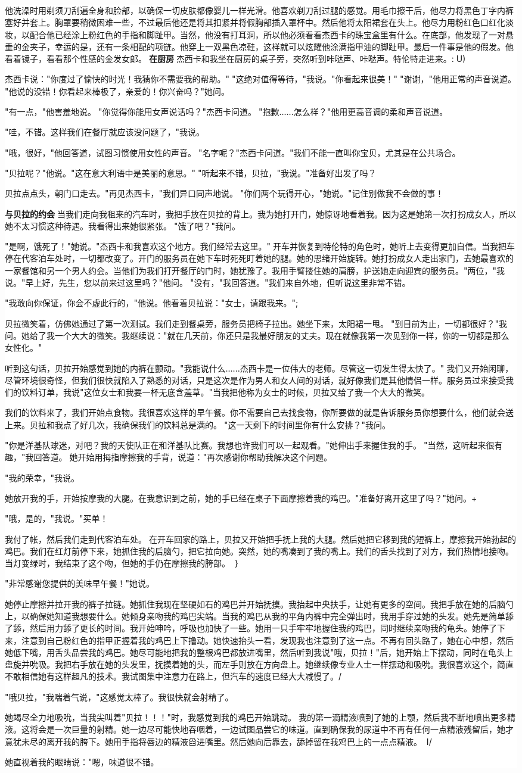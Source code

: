 他洗澡时用剃须刀刮遍全身和脸部，以确保一切皮肤都像婴儿一样光滑。他喜欢剃刀刮过腿的感觉。用毛巾擦干后，他尽力将黑色丁字内裤塞好并套上。胸罩要稍微困难一些，不过最后他还是将其扣紧并将假胸部插入罩杯中。然后他将太阳裙套在头上。他尽力用粉红色口红化淡妆，以配合他已经涂上粉红色的手指和脚趾甲。当然，他没有打耳洞，所以他必须看看杰西卡的珠宝盒里有什么。在底部，他发现了一对悬垂的金夹子，幸运的是，还有一条相配的项链。他穿上一双黑色凉鞋，这样就可以炫耀他涂满指甲油的脚趾甲。最后一件事是他的假发。他看着镜子，看看那个性感的金发女郎。 **在厨房** 杰西卡和我坐在厨房的桌子旁，突然听到咔哒声、咔哒声。特伦特走进来。: U)

杰西卡说："你度过了愉快的时光！我猜你不需要我的帮助。" "这绝对值得等待，"我说。"你看起来很美！" "谢谢，"他用正常的声音说道。 "他说的没错！你看起来棒极了，亲爱的！你兴奋吗？"她问。

"有一点，"他害羞地说。 "你觉得你能用女声说话吗？"杰西卡问道。 "抱歉......怎么样？"他用更高音调的柔和声音说道。

"哇，不错。这样我们在餐厅就应该没问题了，"我说。

"哦，很好，"他回答道，试图习惯使用女性的声音。 "名字呢？"杰西卡问道。"我们不能一直叫你宝贝，尤其是在公共场合。

"贝拉呢？"他说。"这在意大利语中是美丽的意思。" "听起来不错，贝拉，"我说。"准备好出发了吗？

贝拉点点头，朝门口走去。"再见杰西卡，"我们异口同声地说。 "你们两个玩得开心，"她说。"记住别做我不会做的事！

**与贝拉的约会** 当我们走向我租来的汽车时，我把手放在贝拉的背上。我为她打开门，她惊讶地看着我。因为这是她第一次打扮成女人，所以她不太习惯这种待遇。我看得出来她很紧张。 "饿了吧？"我问。

"是啊，饿死了！"她说。"杰西卡和我喜欢这个地方。我们经常去这里。" 开车并恢复到特伦特的角色时，她听上去变得更加自信。当我把车停在代客泊车处时，一切都改变了。开门的服务员在她下车时死死盯着她的腿。她的思绪开始旋转。她打扮成女人走出家门，去她最喜欢的一家餐馆和另一个男人约会。当他们为我们打开餐厅的门时，她犹豫了。我用手臂搂住她的肩膀，护送她走向迎宾的服务员。"两位，"我说。"早上好，先生，您以前来过这里吗？"他问。 "没有，"我回答道。"我们来自外地，但听说这里非常不错。

"我敢向你保证，你会不虚此行的，"他说。他看着贝拉说："女士，请跟我来。";

贝拉微笑着，仿佛她通过了第一次测试。我们走到餐桌旁，服务员把椅子拉出。她坐下来，太阳裙一甩。 "到目前为止，一切都很好？"我问。她给了我一个大大的微笑。我继续说："就在几天前，你还只是我最好朋友的丈夫。现在就像我第一次见到你一样，你的一切都是那么女性化。"

听到这句话，贝拉开始感觉到她的内裤在颤动。"我能说什么......杰西卡是一位伟大的老师。尽管这一切发生得太快了。" 我们又开始闲聊，尽管环境很奇怪，但我们很快就陷入了熟悉的对话，只是这次是作为男人和女人间的对话，就好像我们是其他情侣一样。服务员过来接受我们的饮料订单，我说"这位女士和我要一杯无底含羞草。"当我把他称为女士的时候，贝拉又给了我一个大大的微笑。

我们的饮料来了，我们开始点食物。我很喜欢这样的早午餐。你不需要自己去找食物，你所要做的就是告诉服务员你想要什么，他们就会送上来。贝拉和我点了好几次，我确保我们的饮料总是满的。 "这一天剩下的时间里你有什么安排？"我问。

"你是洋基队球迷，对吧？我的天使队正在和洋基队比赛。我想也许我们可以一起观看。"她伸出手来握住我的手。 "当然，这听起来很有趣，"我回答道。 她开始用拇指摩擦我的手背，说道："再次感谢你帮助我解决这个问题。

"我的荣幸，"我说。

她放开我的手，开始按摩我的大腿。在我意识到之前，她的手已经在桌子下面摩擦着我的鸡巴。"准备好离开这里了吗？"她问。+

"哦，是的，"我说。"买单！

我付了帐，然后我们走到代客泊车处。 在开车回家的路上，贝拉又开始把手抚上我的大腿。然后她把它移到我的短裤上，摩擦我开始勃起的鸡巴。我们在红灯前停下来，她抓住我的后脑勺，把它拉向她。突然，她的嘴凑到了我的嘴上。我们的舌头找到了对方，我们热情地接吻。当灯变绿时，我结束了这个吻，但她的手仍在摩擦我的胯部。  }

"非常感谢您提供的美味早午餐！"她说。

她停止摩擦并拉开我的裤子拉链。她抓住我现在坚硬如石的鸡巴并开始抚摸。我抬起中央扶手，让她有更多的空间。我把手放在她的后脑勺上，以确保她知道我想要什么。她倾身亲吻我的鸡巴尖端。当我的鸡巴从我的平角内裤中完全弹出时，我用手穿过她的头发。她先是简单舔了舔，然后用力舔了更长的时间。我开始呻吟，呼吸也加快了一些。她用一只手牢牢地握住我的鸡巴，同时继续亲吻我的龟头。她停了下来，注意到自己粉红色的指甲正握着我的鸡巴上下撸动。她快速抬头一看，发现我也注意到了这一点。不再有回头路了，她在心中想，然后她低下嘴，用舌头品尝我的鸡巴。她尽可能地把我的整根鸡巴都放进嘴里，然后听到我说"哦，贝拉！"后，她开始上下摆动，同时在龟头上盘旋并吮吸。我把右手放在她的头发里，抚摸着她的头，而左手则放在方向盘上。她继续像专业人士一样摆动和吸吮。我很喜欢这个，简直不敢相信她有这样超凡的技术。我试图集中注意力在路上，但汽车的速度已经大大减慢了。/

"哦贝拉，"我喘着气说，"这感觉太棒了。我很快就会射精了。

她竭尽全力地吸吮，当我尖叫着"贝拉！！！"时，我感觉到我的鸡巴开始跳动。 我的第一滴精液喷到了她的上颚，然后我不断地喷出更多精液。这将会是一次巨量的射精。她一边尽可能快地吞咽着，一边试图品尝它的味道。直到确保我的尿道中不再有任何一点精液残留后，她才意犹未尽的离开我的胯下。她用手指将唇边的精液舀进嘴里。然后她向后靠去，舔掉留在我鸡巴上的一点点精液。  I/

她直视着我的眼睛说："嗯，味道很不错。
